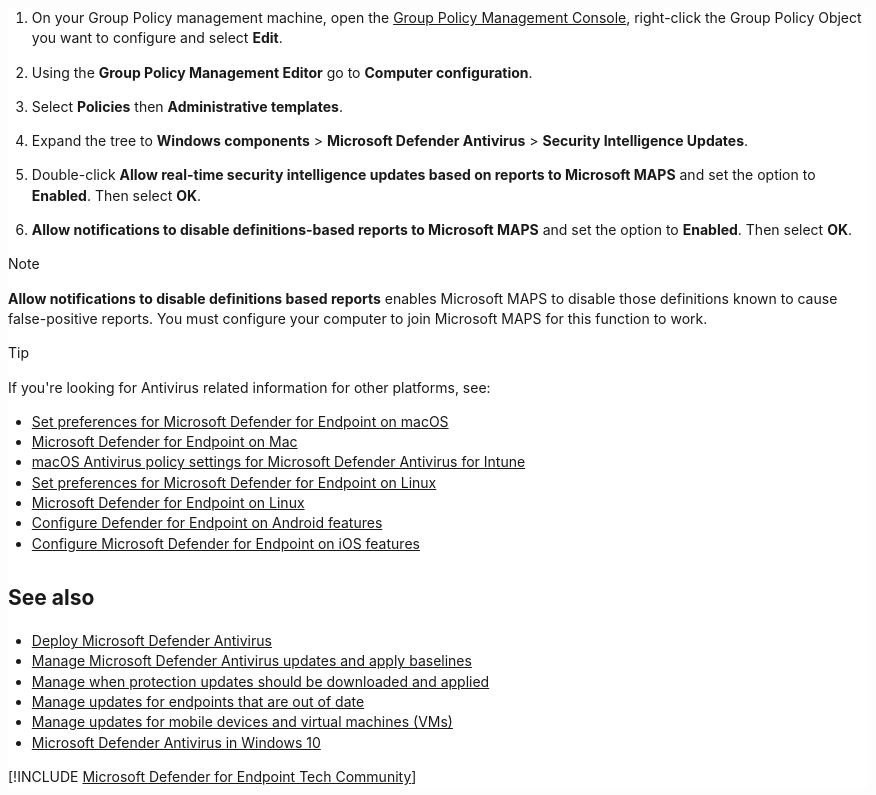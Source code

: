 1. On your Group Policy management machine, open the [Group Policy Management Console](/previous-versions/windows/desktop/gpmc/group-policy-management-console-portal), right-click the Group Policy Object you want to configure and select **Edit**.

2. Using the **Group Policy Management Editor** go to **Computer configuration**.

3. Select **Policies** then **Administrative templates**.

4. Expand the tree to **Windows components** \> **Microsoft Defender Antivirus** \> **Security Intelligence Updates**.

5. Double-click **Allow real-time security intelligence updates based on reports to Microsoft MAPS** and set the option to **Enabled**. Then select **OK**.

6. **Allow notifications to disable definitions-based reports to Microsoft MAPS** and set the option to **Enabled**. Then select **OK**.

> [!NOTE]
> **Allow notifications to disable definitions based reports** enables Microsoft MAPS to disable those definitions known to cause false-positive reports. You must configure your computer to join Microsoft MAPS for this function to work.

> [!TIP]
> If you're looking for Antivirus related information for other platforms, see:
> - [Set preferences for Microsoft Defender for Endpoint on macOS](mac-preferences.md)
> - [Microsoft Defender for Endpoint on Mac](microsoft-defender-endpoint-mac.md)
> - [macOS Antivirus policy settings for Microsoft Defender Antivirus for Intune](/mem/intune/protect/antivirus-microsoft-defender-settings-macos)
> - [Set preferences for Microsoft Defender for Endpoint on Linux](linux-preferences.md)
> - [Microsoft Defender for Endpoint on Linux](microsoft-defender-endpoint-linux.md)
> - [Configure Defender for Endpoint on Android features](android-configure.md)
> - [Configure Microsoft Defender for Endpoint on iOS features](ios-configure-features.md)

## See also

- [Deploy Microsoft Defender Antivirus](deploy-manage-report-microsoft-defender-antivirus.md)
- [Manage Microsoft Defender Antivirus updates and apply baselines](microsoft-defender-antivirus-updates.md)
- [Manage when protection updates should be downloaded and applied](manage-protection-update-schedule-microsoft-defender-antivirus.md)
- [Manage updates for endpoints that are out of date](manage-outdated-endpoints-microsoft-defender-antivirus.md)
- [Manage updates for mobile devices and virtual machines (VMs)](manage-updates-mobile-devices-vms-microsoft-defender-antivirus.md)
- [Microsoft Defender Antivirus in Windows 10](microsoft-defender-antivirus-in-windows-10.md)

[!INCLUDE [Microsoft Defender for Endpoint Tech Community](../includes/defender-mde-techcommunity.md)]

